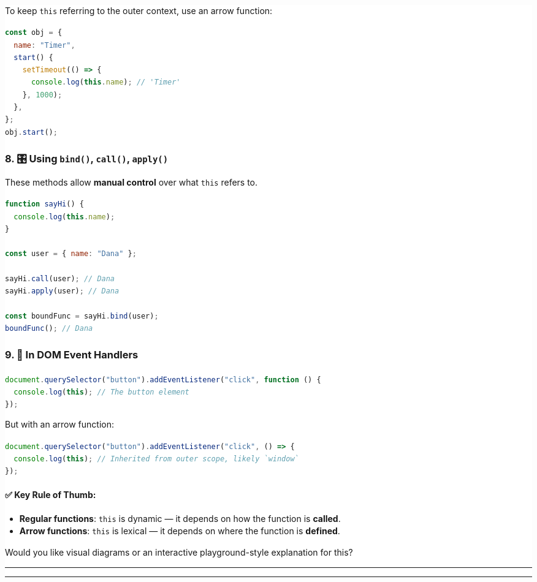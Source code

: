 To keep `this` referring to the outer context, use an arrow function:

```javascript
const obj = {
  name: "Timer",
  start() {
    setTimeout(() => {
      console.log(this.name); // 'Timer'
    }, 1000);
  },
};
obj.start();
```

### 8. 🎛️ **Using `bind()`, `call()`, `apply()`**

These methods allow **manual control** over what `this` refers to.

```javascript
function sayHi() {
  console.log(this.name);
}

const user = { name: "Dana" };

sayHi.call(user); // Dana
sayHi.apply(user); // Dana

const boundFunc = sayHi.bind(user);
boundFunc(); // Dana
```

### 9. 📍 **In DOM Event Handlers**

```javascript
document.querySelector("button").addEventListener("click", function () {
  console.log(this); // The button element
});
```

But with an arrow function:

```javascript
document.querySelector("button").addEventListener("click", () => {
  console.log(this); // Inherited from outer scope, likely `window`
});
```

#### ✅ Key Rule of Thumb:

- **Regular functions**: `this` is dynamic — it depends on how the function is **called**.
- **Arrow functions**: `this` is lexical — it depends on where the function is **defined**.

Would you like visual diagrams or an interactive playground-style explanation for this?

---

---